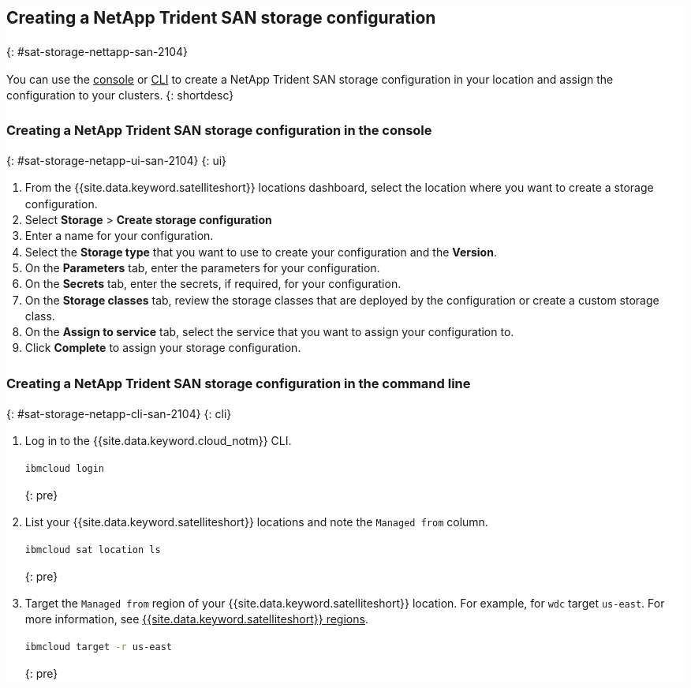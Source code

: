 

## Creating a NetApp Trident SAN storage configuration
{: #sat-storage-nettapp-san-2104}

You can use the [console](#sat-storage-netapp-ui-san-2104) or [CLI](#sat-storage-netapp-cli-san-2104) to create a NetApp Trident SAN storage configuration in your location and assign the configuration to your clusters.
{: shortdesc}

### Creating a NetApp Trident SAN storage configuration in the console
{: #sat-storage-netapp-ui-san-2104}
{: ui}

1. From the {{site.data.keyword.satelliteshort}} locations dashboard, select the location where you want to create a storage configuration.
1. Select **Storage** > **Create storage configuration**
1. Enter a name for your configuration.
1. Select the **Storage type** that you want to use to create your configuration and the **Version**.
1. On the **Parameters** tab, enter the parameters for your configuration.
1. On the **Secrets** tab, enter the secrets, if required, for your configuration.
1. On the **Storage classes** tab, review the storage classes that are deployed by the configuration or create a custom storage class.
1. On the **Assign to service** tab, select the service that you want to assign your configuration to.
1. Click **Complete** to assign your storage configuration.


### Creating a NetApp Trident SAN storage configuration in the command line
{: #sat-storage-netapp-cli-san-2104}
{: cli}

1. Log in to the {{site.data.keyword.cloud_notm}} CLI.

    ```sh
    ibmcloud login
    ```
    {: pre}

1. List your {{site.data.keyword.satelliteshort}} locations and note the `Managed from` column.

    ```sh
    ibmcloud sat location ls
    ```
    {: pre}

1. Target the `Managed from` region of your {{site.data.keyword.satelliteshort}} location. For example, for `wdc` target `us-east`. For more information, see [{{site.data.keyword.satelliteshort}} regions](/docs/satellite?topic=satellite-sat-regions).

    ```sh
    ibmcloud target -r us-east
    ```
    {: pre}
